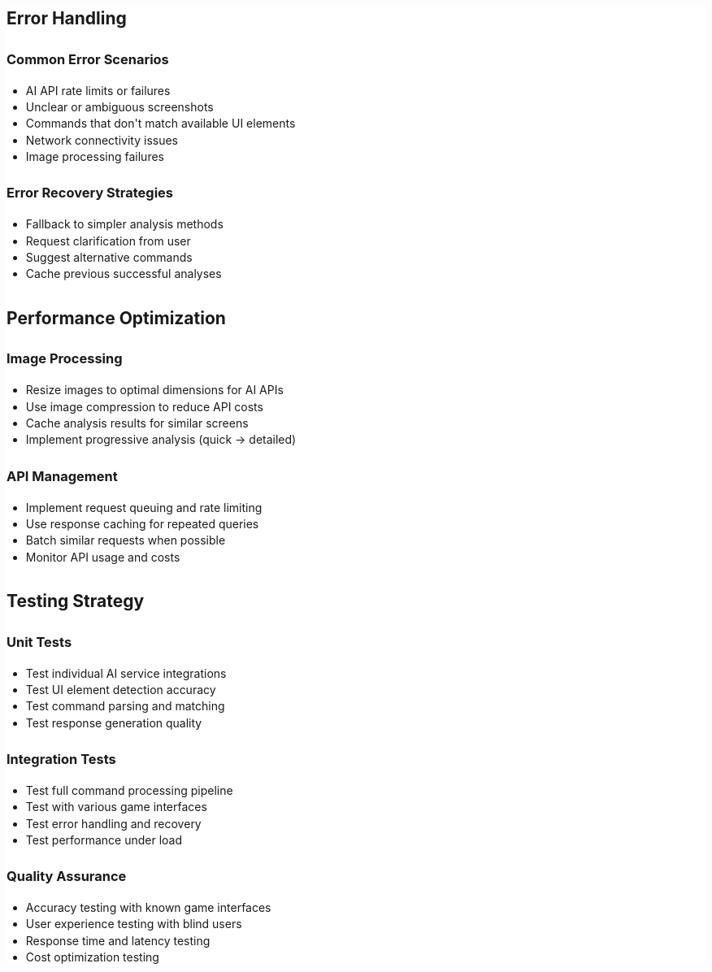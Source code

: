 ## Error Handling

### Common Error Scenarios
- AI API rate limits or failures
- Unclear or ambiguous screenshots
- Commands that don't match available UI elements
- Network connectivity issues
- Image processing failures

### Error Recovery Strategies
- Fallback to simpler analysis methods
- Request clarification from user
- Suggest alternative commands
- Cache previous successful analyses

## Performance Optimization

### Image Processing
- Resize images to optimal dimensions for AI APIs
- Use image compression to reduce API costs
- Cache analysis results for similar screens
- Implement progressive analysis (quick → detailed)

### API Management
- Implement request queuing and rate limiting
- Use response caching for repeated queries
- Batch similar requests when possible
- Monitor API usage and costs

## Testing Strategy

### Unit Tests
- Test individual AI service integrations
- Test UI element detection accuracy
- Test command parsing and matching
- Test response generation quality

### Integration Tests
- Test full command processing pipeline
- Test with various game interfaces
- Test error handling and recovery
- Test performance under load

### Quality Assurance
- Accuracy testing with known game interfaces
- User experience testing with blind users
- Response time and latency testing
- Cost optimization testing
